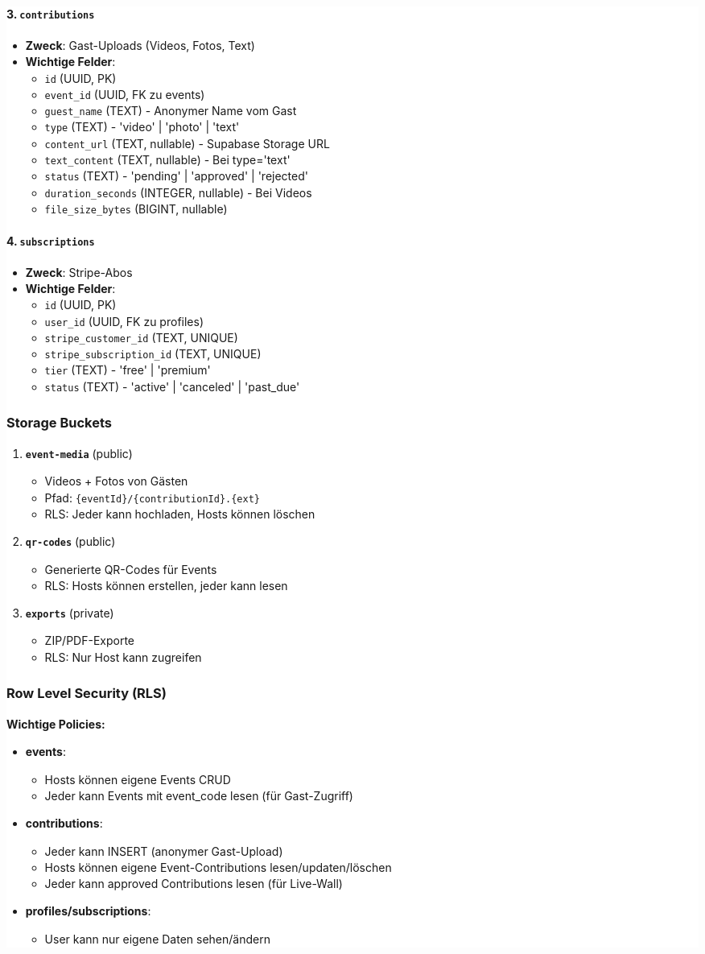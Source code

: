 #### 3. `contributions`
- **Zweck**: Gast-Uploads (Videos, Fotos, Text)
- **Wichtige Felder**:
  - `id` (UUID, PK)
  - `event_id` (UUID, FK zu events)
  - `guest_name` (TEXT) - Anonymer Name vom Gast
  - `type` (TEXT) - 'video' | 'photo' | 'text'
  - `content_url` (TEXT, nullable) - Supabase Storage URL
  - `text_content` (TEXT, nullable) - Bei type='text'
  - `status` (TEXT) - 'pending' | 'approved' | 'rejected'
  - `duration_seconds` (INTEGER, nullable) - Bei Videos
  - `file_size_bytes` (BIGINT, nullable)

#### 4. `subscriptions`
- **Zweck**: Stripe-Abos
- **Wichtige Felder**:
  - `id` (UUID, PK)
  - `user_id` (UUID, FK zu profiles)
  - `stripe_customer_id` (TEXT, UNIQUE)
  - `stripe_subscription_id` (TEXT, UNIQUE)
  - `tier` (TEXT) - 'free' | 'premium'
  - `status` (TEXT) - 'active' | 'canceled' | 'past_due'

### Storage Buckets

1. **`event-media`** (public)
   - Videos + Fotos von Gästen
   - Pfad: `{eventId}/{contributionId}.{ext}`
   - RLS: Jeder kann hochladen, Hosts können löschen

2. **`qr-codes`** (public)
   - Generierte QR-Codes für Events
   - RLS: Hosts können erstellen, jeder kann lesen

3. **`exports`** (private)
   - ZIP/PDF-Exporte
   - RLS: Nur Host kann zugreifen

### Row Level Security (RLS)

**Wichtige Policies:**

- **events**:
  - Hosts können eigene Events CRUD
  - Jeder kann Events mit event_code lesen (für Gast-Zugriff)

- **contributions**:
  - Jeder kann INSERT (anonymer Gast-Upload)
  - Hosts können eigene Event-Contributions lesen/updaten/löschen
  - Jeder kann approved Contributions lesen (für Live-Wall)

- **profiles/subscriptions**:
  - User kann nur eigene Daten sehen/ändern
